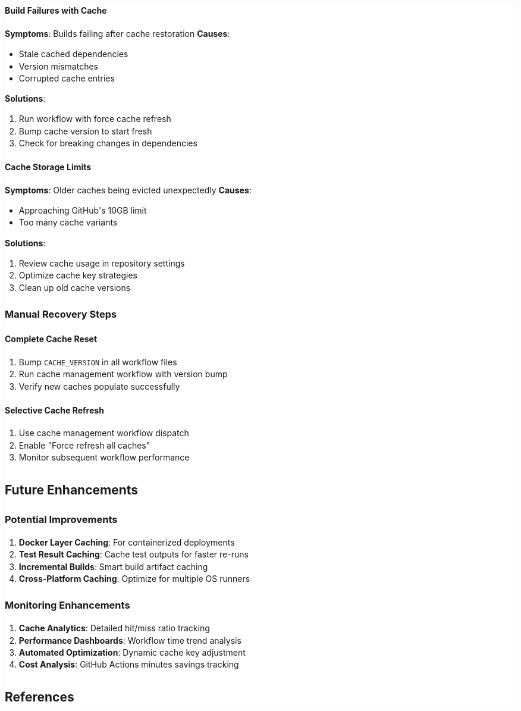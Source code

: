 #### Build Failures with Cache
**Symptoms**: Builds failing after cache restoration
**Causes**:
- Stale cached dependencies
- Version mismatches
- Corrupted cache entries

**Solutions**:
1. Run workflow with force cache refresh
2. Bump cache version to start fresh
3. Check for breaking changes in dependencies

#### Cache Storage Limits
**Symptoms**: Older caches being evicted unexpectedly
**Causes**:
- Approaching GitHub's 10GB limit
- Too many cache variants

**Solutions**:
1. Review cache usage in repository settings
2. Optimize cache key strategies
3. Clean up old cache versions

### Manual Recovery Steps

#### Complete Cache Reset
1. Bump `CACHE_VERSION` in all workflow files
2. Run cache management workflow with version bump
3. Verify new caches populate successfully

#### Selective Cache Refresh
1. Use cache management workflow dispatch
2. Enable "Force refresh all caches"
3. Monitor subsequent workflow performance

## Future Enhancements

### Potential Improvements
1. **Docker Layer Caching**: For containerized deployments
2. **Test Result Caching**: Cache test outputs for faster re-runs
3. **Incremental Builds**: Smart build artifact caching
4. **Cross-Platform Caching**: Optimize for multiple OS runners

### Monitoring Enhancements
1. **Cache Analytics**: Detailed hit/miss ratio tracking
2. **Performance Dashboards**: Workflow time trend analysis
3. **Automated Optimization**: Dynamic cache key adjustment
4. **Cost Analysis**: GitHub Actions minutes savings tracking

## References
